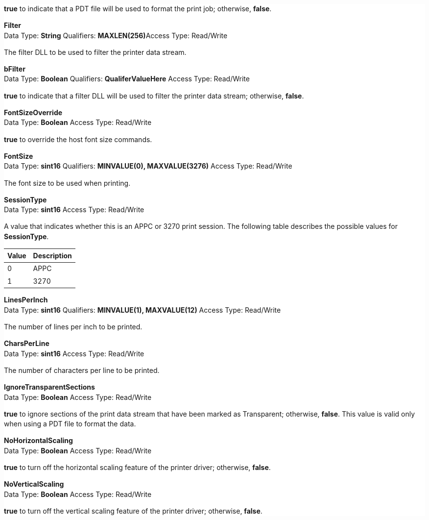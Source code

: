 **true** to indicate that a PDT file will be used to format the print job; otherwise, **false**.  
  
 **Filter**  
 Data Type: **String** Qualifiers: <strong>MAXLEN(256)</strong>Access Type: Read/Write  
  
 The filter DLL to be used to filter the printer data stream.  
  
 **bFilter**  
 Data Type: **Boolean** Qualifiers: **QualiferValueHere** Access Type: Read/Write  
  
 **true** to indicate that a filter DLL will be used to filter the printer data stream; otherwise, **false**.  
  
 **FontSizeOverride**  
 Data Type: **Boolean** Access Type: Read/Write  
  
 **true** to override the host font size commands.  
  
 **FontSize**  
 Data Type: **sint16** Qualifiers: **MINVALUE(0), MAXVALUE(3276)** Access Type: Read/Write  
  
 The font size to be used when printing.  
  
 **SessionType**  
 Data Type: **sint16** Access Type: Read/Write  
  
 A value that indicates whether this is an APPC or 3270 print session. The following table describes the possible values for **SessionType**.  
  
|Value|Description|  
|-----------|-----------------|  
|0|APPC|  
|1|3270|  
  
 **LinesPerInch**  
 Data Type: **sint16** Qualifiers: **MINVALUE(1), MAXVALUE(12)** Access Type: Read/Write  
  
 The number of lines per inch to be printed.  
  
 **CharsPerLine**  
 Data Type: **sint16** Access Type: Read/Write  
  
 The number of characters per line to be printed.  
  
 **IgnoreTransparentSections**  
 Data Type: **Boolean** Access Type: Read/Write  
  
 **true** to ignore sections of the print data stream that have been marked as Transparent; otherwise, **false**. This value is valid only when using a PDT file to format the data.  
  
 **NoHorizontalScaling**  
 Data Type: **Boolean** Access Type: Read/Write  
  
 **true** to turn off the horizontal scaling feature of the printer driver; otherwise, **false**.  
  
 **NoVerticalScaling**  
 Data Type: **Boolean** Access Type: Read/Write  
  
 **true** to turn off the vertical scaling feature of the printer driver; otherwise, **false**.  
  